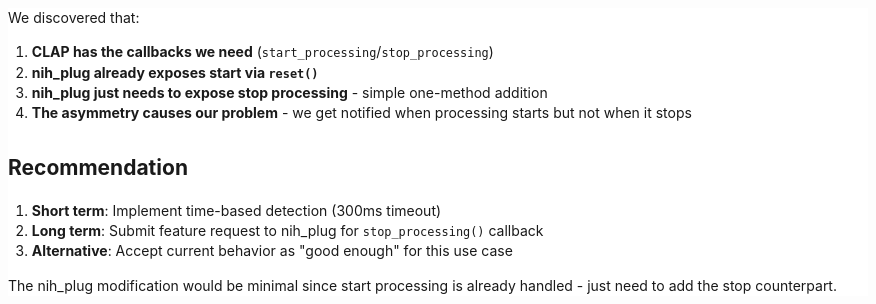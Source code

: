 We discovered that:
1. **CLAP has the callbacks we need** (`start_processing`/`stop_processing`)
2. **nih_plug already exposes start via `reset()`**
3. **nih_plug just needs to expose stop processing** - simple one-method addition
4. **The asymmetry causes our problem** - we get notified when processing starts but not when it stops

## Recommendation

1. **Short term**: Implement time-based detection (300ms timeout)
2. **Long term**: Submit feature request to nih_plug for `stop_processing()` callback
3. **Alternative**: Accept current behavior as "good enough" for this use case

The nih_plug modification would be minimal since start processing is already handled - just need to add the stop counterpart.